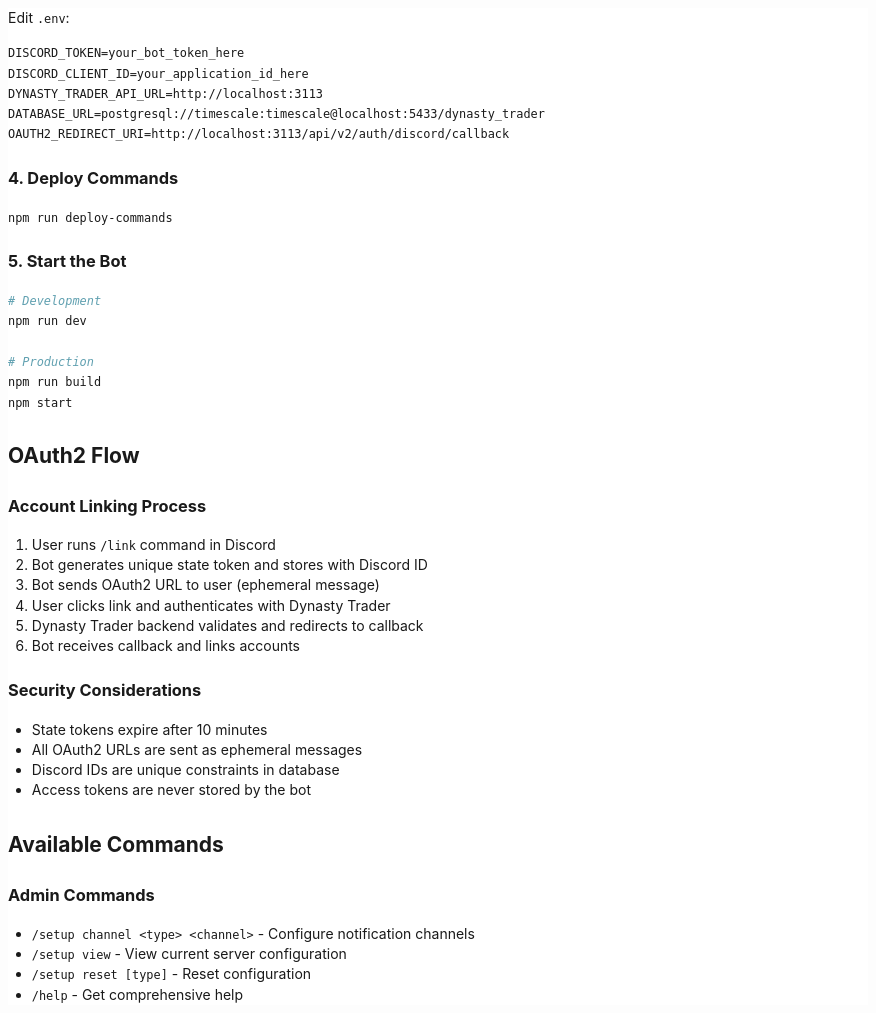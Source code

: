 Edit `.env`:
```env
DISCORD_TOKEN=your_bot_token_here
DISCORD_CLIENT_ID=your_application_id_here
DYNASTY_TRADER_API_URL=http://localhost:3113
DATABASE_URL=postgresql://timescale:timescale@localhost:5433/dynasty_trader
OAUTH2_REDIRECT_URI=http://localhost:3113/api/v2/auth/discord/callback
```

### 4. Deploy Commands

```bash
npm run deploy-commands
```

### 5. Start the Bot

```bash
# Development
npm run dev

# Production
npm run build
npm start
```

## OAuth2 Flow

### Account Linking Process

1. User runs `/link` command in Discord
2. Bot generates unique state token and stores with Discord ID
3. Bot sends OAuth2 URL to user (ephemeral message)
4. User clicks link and authenticates with Dynasty Trader
5. Dynasty Trader backend validates and redirects to callback
6. Bot receives callback and links accounts

### Security Considerations

- State tokens expire after 10 minutes
- All OAuth2 URLs are sent as ephemeral messages
- Discord IDs are unique constraints in database
- Access tokens are never stored by the bot

## Available Commands

### Admin Commands
- `/setup channel <type> <channel>` - Configure notification channels
- `/setup view` - View current server configuration
- `/setup reset [type]` - Reset configuration
- `/help` - Get comprehensive help
